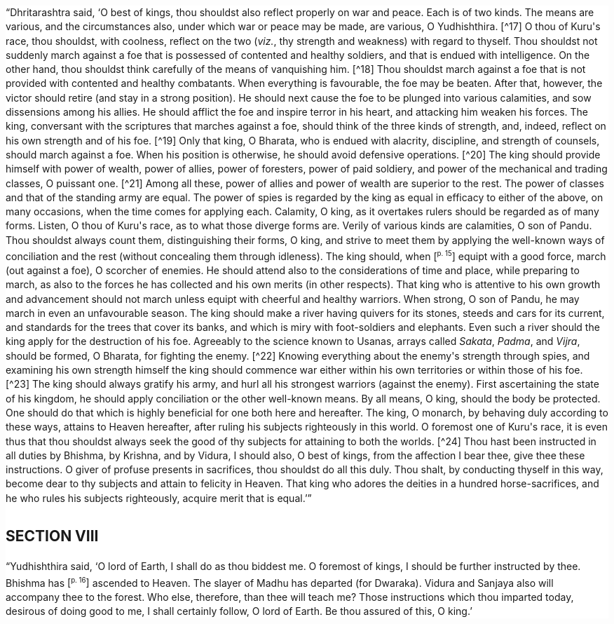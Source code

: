 “Dhritarashtra said, ‘O best of kings, thou shouldst also reflect properly on war and peace. Each is of two kinds. The means are various, and the circumstances also, under which war or peace may be made, are various, O Yudhishthira. [^17] O thou of Kuru's race, thou shouldst, with coolness, reflect on the two (_viz._, thy strength and weakness) with regard to thyself. Thou shouldst not suddenly march against a foe that is possessed of contented and healthy soldiers, and that is endued with intelligence. On the other hand, thou shouldst think carefully of the means of vanquishing him. [^18] Thou shouldst march against a foe that is not provided with contented and healthy combatants. When everything is favourable, the foe may be beaten. After that, however, the victor should retire (and stay in a strong position). He should next cause the foe to be plunged into various calamities, and sow dissensions among his allies. He should afflict the foe and inspire terror in his heart, and attacking him weaken his forces. The king, conversant with the scriptures that marches against a foe, should think of the three kinds of strength, and, indeed, reflect on his own strength and of his foe. [^19] Only that king, O Bharata, who is endued with alacrity, discipline, and strength of counsels, should march against a foe. When his position is otherwise, he should avoid defensive operations. [^20] The king should provide himself with power of wealth, power of allies, power of foresters, power of paid soldiery, and power of the mechanical and trading classes, O puissant one. [^21] Among all these, power of allies and power of wealth are superior to the rest. The power of classes and that of the standing army are equal. The power of spies is regarded by the king as equal in efficacy to either of the above, on many occasions, when the time comes for applying each. Calamity, O king, as it overtakes rulers should be regarded as of many forms. Listen, O thou of Kuru's race, as to what those diverge forms are. Verily of various kinds are calamities, O son of Pandu. Thou shouldst always count them, distinguishing their forms, O king, and strive to meet them by applying the well-known ways of conciliation and the rest (without concealing them through idleness). The king should, when <span id="p15">[<sup><small>p. 15</small></sup>]</span> equipt with a good force, march (out against a foe), O scorcher of enemies. He should attend also to the considerations of time and place, while preparing to march, as also to the forces he has collected and his own merits (in other respects). That king who is attentive to his own growth and advancement should not march unless equipt with cheerful and healthy warriors. When strong, O son of Pandu, he may march in even an unfavourable season. The king should make a river having quivers for its stones, steeds and cars for its current, and standards for the trees that cover its banks, and which is miry with foot-soldiers and elephants. Even such a river should the king apply for the destruction of his foe. Agreeably to the science known to Usanas, arrays called _Sakata_, _Padma_, and _Vijra_, should be formed, O Bharata, for fighting the enemy. [^22] Knowing everything about the enemy's strength through spies, and examining his own strength himself the king should commence war either within his own territories or within those of his foe. [^23] The king should always gratify his army, and hurl all his strongest warriors (against the enemy). First ascertaining the state of his kingdom, he should apply conciliation or the other well-known means. By all means, O king, should the body be protected. One should do that which is highly beneficial for one both here and hereafter. The king, O monarch, by behaving duly according to these ways, attains to Heaven hereafter, after ruling his subjects righteously in this world. O foremost one of Kuru's race, it is even thus that thou shouldst always seek the good of thy subjects for attaining to both the worlds. [^24] Thou hast been instructed in all duties by Bhishma, by Krishna, and by Vidura, I should also, O best of kings, from the affection I bear thee, give thee these instructions. O giver of profuse presents in sacrifices, thou shouldst do all this duly. Thou shalt, by conducting thyself in this way, become dear to thy subjects and attain to felicity in Heaven. That king who adores the deities in a hundred horse-sacrifices, and he who rules his subjects righteously, acquire merit that is equal.’”


## SECTION VIII

“Yudhishthira said, ‘O lord of Earth, I shall do as thou biddest me. O foremost of kings, I should be further instructed by thee. Bhishma has <span id="p16">[<sup><small>p. 16</small></sup>]</span> ascended to Heaven. The slayer of Madhu has departed (for Dwaraka). Vidura and Sanjaya also will accompany thee to the forest. Who else, therefore, than thee will teach me? Those instructions which thou imparted today, desirous of doing good to me, I shall certainly follow, O lord of Earth. Be thou assured of this, O king.’
